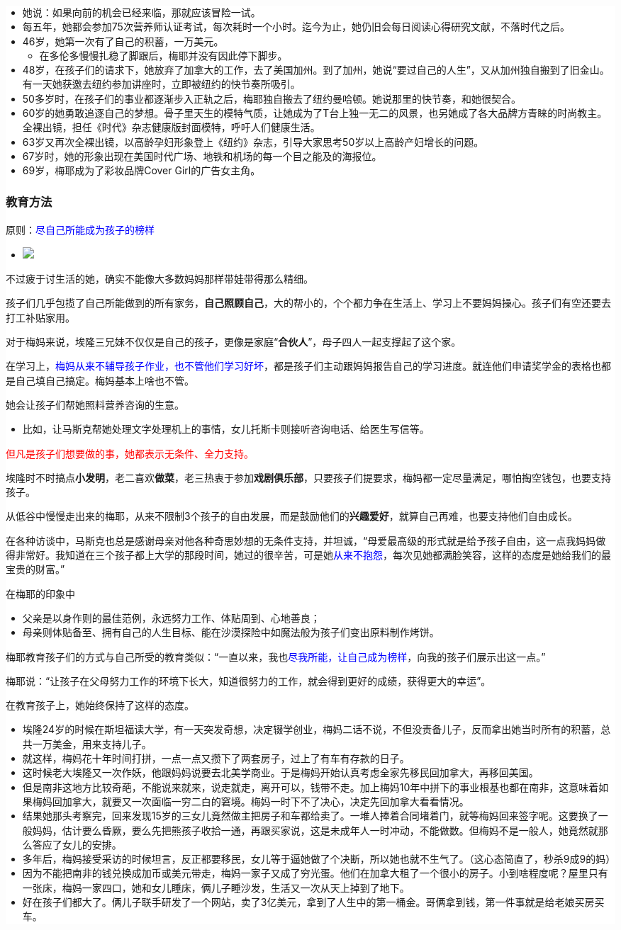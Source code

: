   - 她说：如果向前的机会已经来临，那就应该冒险一试。
  - 每五年，她都会参加75次营养师认证考试，每次耗时一个小时。迄今为止，她仍旧会每日阅读心得研究文献，不落时代之后。
- 46岁，她第一次有了自己的积蓄，一万美元。
  - 在多伦多慢慢扎稳了脚跟后，梅耶并没有因此停下脚步。
- 48岁，在孩子们的请求下，她放弃了加拿大的工作，去了美国加州。到了加州，她说“要过自己的人生”，又从加州独自搬到了旧金山。有一天她获邀去纽约参加讲座时，立即被纽约的快节奏所吸引。
- 50多岁时，在孩子们的事业都逐渐步入正轨之后，梅耶独自搬去了纽约曼哈顿。她说那里的快节奏，和她很契合。
- 60岁的她勇敢追逐自己的梦想。骨子里天生的模特气质，让她成为了T台上独一无二的风景，也另她成了各大品牌方青睐的时尚教主。全裸出镜，担任《时代》杂志健康版封面模特，呼吁人们健康生活。
- 63岁又再次全裸出镜，以高龄孕妇形象登上《纽约》杂志，引导大家思考50岁以上高龄产妇增长的问题。
- 67岁时，她的形象出现在美国时代广场、地铁和机场的每一个目之能及的海报位。
- 69岁，梅耶成为了彩妆品牌Cover Girl的广告女主角。

### 教育方法

原则：<span style='color:blue'>尽自己所能成为孩子的榜样</span>
- ![](https://pic4.zhimg.com/80/v2-e1de3ccf94b6eb854cbf8e55c951200b_1440w.webp)

不过疲于讨生活的她，确实不能像大多数妈妈那样带娃带得那么精细。

孩子们几乎包揽了自己所能做到的所有家务，**自己照顾自己**，大的帮小的，个个都力争在生活上、学习上不要妈妈操心。孩子们有空还要去打工补贴家用。

对于梅妈来说，埃隆三兄妹不仅仅是自己的孩子，更像是家庭“**合伙人**”，母子四人一起支撑起了这个家。

在学习上，<span style='color:blue'>梅妈从来不辅导孩子作业，也不管他们学习好坏</span>，都是孩子们主动跟妈妈报告自己的学习进度。就连他们申请奖学金的表格也都是自己填自己搞定。梅妈基本上啥也不管。

她会让孩子们帮她照料营养咨询的生意。
- 比如，让马斯克帮她处理文字处理机上的事情，女儿托斯卡则接听咨询电话、给医生写信等。

<span style='color:red'>但凡是孩子们想要做的事，她都表示无条件、全力支持。</span>

埃隆时不时搞点**小发明**，老二喜欢**做菜**，老三热衷于参加**戏剧俱乐部**，只要孩子们提要求，梅妈都一定尽量满足，哪怕掏空钱包，也要支持孩子。

从低谷中慢慢走出来的梅耶，从来不限制3个孩子的自由发展，而是鼓励他们的**兴趣爱好**，就算自己再难，也要支持他们自由成长。

在各种访谈中，马斯克也总是感谢母亲对他各种奇思妙想的无条件支持，并坦诚，“母爱最高级的形式就是给予孩子自由，这一点我妈妈做得非常好。我知道在三个孩子都上大学的那段时间，她过的很辛苦，可是她<span style='color:blue'>从来不抱怨</span>，每次见她都满脸笑容，这样的态度是她给我们的最宝贵的财富。”

在梅耶的印象中
- 父亲是以身作则的最佳范例，永远努力工作、体贴周到、心地善良；
- 母亲则体贴备至、拥有自己的人生目标、能在沙漠探险中如魔法般为孩子们变出原料制作烤饼。

梅耶教育孩子们的方式与自己所受的教育类似：“一直以来，我也<span style='color:blue'>尽我所能，让自己成为榜样</span>，向我的孩子们展示出这一点。”

梅耶说：“让孩子在父母努力工作的环境下长大，知道很努力的工作，就会得到更好的成绩，获得更大的幸运”。

在教育孩子上，她始终保持了这样的态度。
- 埃隆24岁的时候在斯坦福读大学，有一天突发奇想，决定辍学创业，梅妈二话不说，不但没责备儿子，反而拿出她当时所有的积蓄，总共一万美金，用来支持儿子。
- 就这样，梅妈花十年时间打拼，一点一点又攒下了两套房子，过上了有车有存款的日子。
- 这时候老大埃隆又一次作妖，他跟妈妈说要去北美学商业。于是梅妈开始认真考虑全家先移民回加拿大，再移回美国。
- 但是南非这地方比较奇葩，不能说来就来，说走就走，离开可以，钱带不走。加上梅妈10年中拼下的事业根基也都在南非，这意味着如果梅妈回加拿大，就要又一次面临一穷二白的窘境。梅妈一时下不了决心，决定先回加拿大看看情况。
- 结果她那头考察完，回来发现15岁的三女儿竟然做主把房子和车都给卖了。一堆人捧着合同堵着门，就等梅妈回来签字呢。这要换了一般妈妈，估计要么昏厥，要么先把熊孩子收拾一通，再跟买家说，这是未成年人一时冲动，不能做数。但梅妈不是一般人，她竟然就那么答应了女儿的安排。
- 多年后，梅妈接受采访的时候坦言，反正都要移民，女儿等于逼她做了个决断，所以她也就不生气了。（这心态简直了，秒杀9成9的妈）
- 因为不能把南非的钱兑换成加币或美元带走，梅妈一家子又成了穷光蛋。他们在加拿大租了一个很小的房子。小到啥程度呢？屋里只有一张床，梅妈一家四口，她和女儿睡床，俩儿子睡沙发，生活又一次从天上掉到了地下。
- 好在孩子们都大了。俩儿子联手研发了一个网站，卖了3亿美元，拿到了人生中的第一桶金。哥俩拿到钱，第一件事就是给老娘买房买车。
